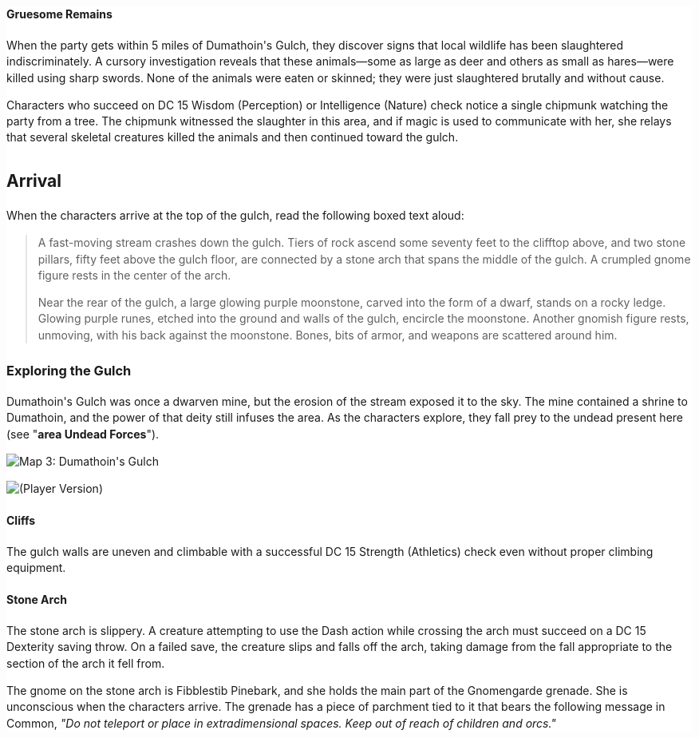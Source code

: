 #### Gruesome Remains

When the party gets within 5 miles of Dumathoin's Gulch, they discover signs that local wildlife has been slaughtered indiscriminately. A cursory investigation reveals that these animals—some as large as deer and others as small as hares—were killed using sharp swords. None of the animals were eaten or skinned; they were just slaughtered brutally and without cause.

Characters who succeed on DC 15 Wisdom (<wc-fetch type="skill">Perception</wc-fetch>) or Intelligence (<wc-fetch type="skill">Nature</wc-fetch>) check notice a single chipmunk watching the party from a tree. The chipmunk witnessed the slaughter in this area, and if magic is used to communicate with her, she relays that several skeletal creatures killed the animals and then continued toward the gulch.

## Arrival

When the characters arrive at the top of the gulch, read the following boxed text aloud:

> A fast-moving stream crashes down the gulch. Tiers of rock ascend some seventy feet to the clifftop above, and two stone pillars, fifty feet above the gulch floor, are connected by a stone arch that spans the middle of the gulch. A crumpled gnome figure rests in the center of the arch.
> 
> Near the rear of the gulch, a large glowing purple moonstone, carved into the form of a dwarf, stands on a rocky ledge. Glowing purple runes, etched into the ground and walls of the gulch, encircle the moonstone. Another gnomish figure rests, unmoving, with his back against the moonstone. Bones, bits of armor, and weapons are scattered around him.

### Exploring the Gulch

Dumathoin's Gulch was once a dwarven mine, but the erosion of the stream exposed it to the sky. The mine contained a shrine to Dumathoin, and the power of that deity still infuses the area. As the characters explore, they fall prey to the undead present here (see "**area Undead Forces**").

<wc-gallery>

![Map 3: Dumathoin's Gulch](adventure/DC/005-5omvv-map-dumathoins-gulch_dm.jpg)

![(Player Version)](adventure/DC/006-oubp4-map-dumathoins-gulch_player.jpg)

</wc-gallery>

#### Cliffs

The gulch walls are uneven and climbable with a successful DC 15 Strength (<wc-fetch type="skill">Athletics</wc-fetch>) check even without proper climbing equipment.

#### Stone Arch

The stone arch is slippery. A creature attempting to use the <wc-fetch type="action">Dash</wc-fetch> action while crossing the arch must succeed on a DC 15 Dexterity saving throw. On a failed save, the creature slips and falls off the arch, taking damage from the fall appropriate to the section of the arch it fell from.

The gnome on the stone arch is Fibblestib Pinebark, and she holds the main part of the <wc-fetch type="item">Gnomengarde grenade</wc-fetch>. She is <wc-fetch type="condition">unconscious</wc-fetch> when the characters arrive. The grenade has a piece of parchment tied to it that bears the following message in Common, _"Do not teleport or place in extradimensional spaces. Keep out of reach of children and orcs."_
